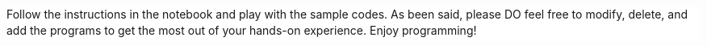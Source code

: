  Follow the instructions in the notebook and play with the sample codes. As been said, please DO feel free to modify, delete, and add the programs to get the most out of your hands-on experience. Enjoy programming!

